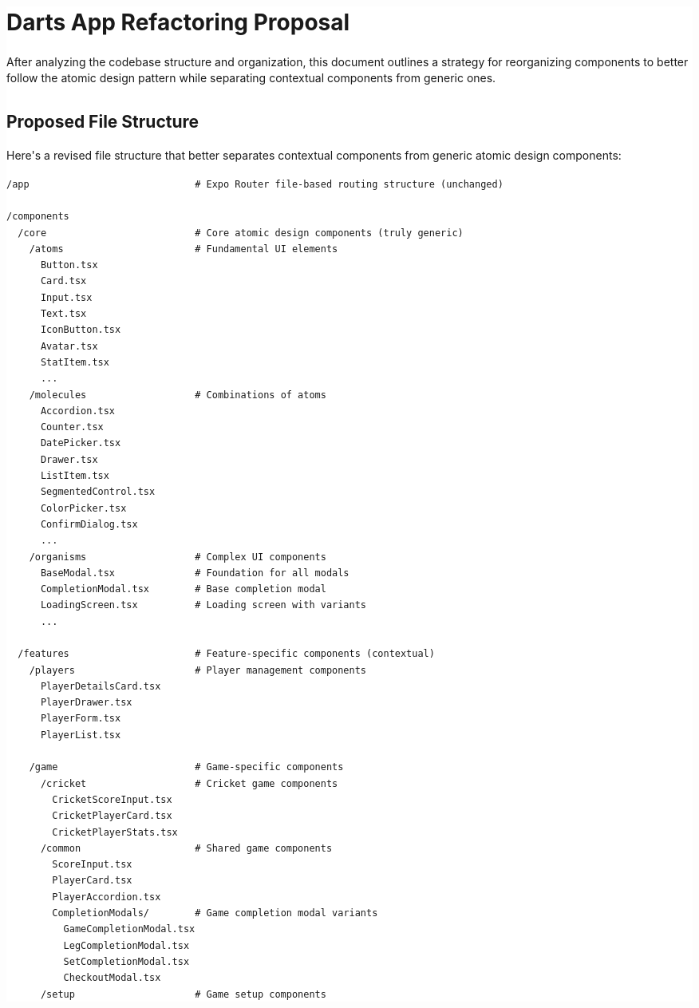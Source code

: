 # Darts App Refactoring Proposal

After analyzing the codebase structure and organization, this document outlines a strategy for reorganizing components to better follow the atomic design pattern while separating contextual components from generic ones.

## Proposed File Structure

Here's a revised file structure that better separates contextual components from generic atomic design components:

```
/app                             # Expo Router file-based routing structure (unchanged)

/components
  /core                          # Core atomic design components (truly generic)
    /atoms                       # Fundamental UI elements
      Button.tsx
      Card.tsx
      Input.tsx
      Text.tsx
      IconButton.tsx
      Avatar.tsx
      StatItem.tsx
      ...
    /molecules                   # Combinations of atoms
      Accordion.tsx
      Counter.tsx
      DatePicker.tsx
      Drawer.tsx
      ListItem.tsx
      SegmentedControl.tsx
      ColorPicker.tsx
      ConfirmDialog.tsx
      ...
    /organisms                   # Complex UI components
      BaseModal.tsx              # Foundation for all modals
      CompletionModal.tsx        # Base completion modal
      LoadingScreen.tsx          # Loading screen with variants
      ...

  /features                      # Feature-specific components (contextual)
    /players                     # Player management components
      PlayerDetailsCard.tsx
      PlayerDrawer.tsx
      PlayerForm.tsx
      PlayerList.tsx
      
    /game                        # Game-specific components
      /cricket                   # Cricket game components
        CricketScoreInput.tsx
        CricketPlayerCard.tsx
        CricketPlayerStats.tsx
      /common                    # Shared game components
        ScoreInput.tsx
        PlayerCard.tsx
        PlayerAccordion.tsx
        CompletionModals/        # Game completion modal variants
          GameCompletionModal.tsx
          LegCompletionModal.tsx
          SetCompletionModal.tsx
          CheckoutModal.tsx
      /setup                     # Game setup components
```